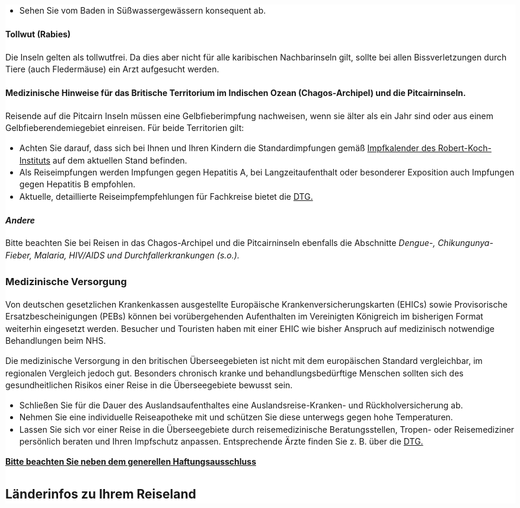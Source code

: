 * Sehen Sie vom Baden in Süßwassergewässern konsequent ab.

#### **Tollwut (Rabies)**

Die Inseln gelten als tollwutfrei. Da dies aber nicht für alle karibischen Nachbarinseln gilt, sollte bei allen Bissverletzungen durch Tiere (auch Fledermäuse) ein Arzt aufgesucht werden.

#### Medizinische Hinweise für das Britische Territorium im Indischen Ozean (Chagos-Archipel) und die Pitcairninseln.

Reisende auf die Pitcairn Inseln müssen eine Gelbfieberimpfung nachweisen, wenn sie älter als ein Jahr sind oder aus einem Gelbfieberendemiegebiet einreisen. Für beide Territorien gilt:

* Achten Sie darauf, dass sich bei Ihnen und Ihren Kindern die Standardimpfungen gemäß [Impfkalender des Robert-Koch-Instituts](https://www.rki.de/DE/Content/Infekt/Impfen/Impfkalender/Impfkalender_node.html) auf dem aktuellen Stand befinden.
* Als Reiseimpfungen werden Impfungen gegen Hepatitis A, bei Langzeitaufenthalt oder besonderer Exposition auch Impfungen gegen Hepatitis B empfohlen.
* Aktuelle, detaillierte Reiseimpfempfehlungen für Fachkreise bietet die [DTG.](https://dtg.org/images/Startseite-Download-Box/2024_DTG_Empfehlungen_Reiseimpfungen.pdf "Hinweise und Empfehlungen der DTG zu Reiseimpfungen")

#### *Andere*

Bitte beachten Sie bei Reisen in das Chagos-Archipel und die Pitcairninseln ebenfalls die Abschnitte *Dengue-, Chikungunya-Fieber, Malaria, HIV/AIDS und Durchfallerkrankungen (s.o.).*

### Medizinische Versorgung

Von deutschen gesetzlichen Krankenkassen ausgestellte Europäische Krankenversicherungskarten (EHICs) sowie Provisorische Ersatzbescheinigungen (PEBs) können bei vorübergehenden Aufenthalten im Vereinigten Königreich im bisherigen Format weiterhin eingesetzt werden. Besucher und Touristen haben mit einer EHIC wie bisher Anspruch auf medizinisch notwendige Behandlungen beim NHS.

Die medizinische Versorgung in den britischen Überseegebieten ist nicht mit dem europäischen Standard vergleichbar, im regionalen Vergleich jedoch gut. Besonders chronisch kranke und behandlungsbedürftige Menschen sollten sich des gesundheitlichen Risikos einer Reise in die Überseegebiete bewusst sein.

* Schließen Sie für die Dauer des Auslandsaufenthaltes eine Auslandsreise-Kranken- und Rückholversicherung ab.
* Nehmen Sie eine individuelle Reiseapotheke mit und schützen Sie diese unterwegs gegen hohe Temperaturen.
* Lassen Sie sich vor einer Reise in die Überseegebiete durch reisemedizinische Beratungsstellen, Tropen- oder Reisemediziner persönlich beraten und Ihren Impfschutz anpassen. Entsprechende Ärzte finden Sie z. B. über die [DTG.](https://dtg.org/index.php/liste-tropenmedizinischer-institutionen/arztsuche.html "DTG")

**[Bitte beachten Sie neben dem generellen Haftungsausschluss](https://www.auswaertiges-amt.de/de/ReiseUndSicherheit/reise-gesundheit/-/2519600 "Bitte beachten Sie neben dem generellen Haftungsausschluss:")**

## Länderinfos zu Ihrem Reiseland
